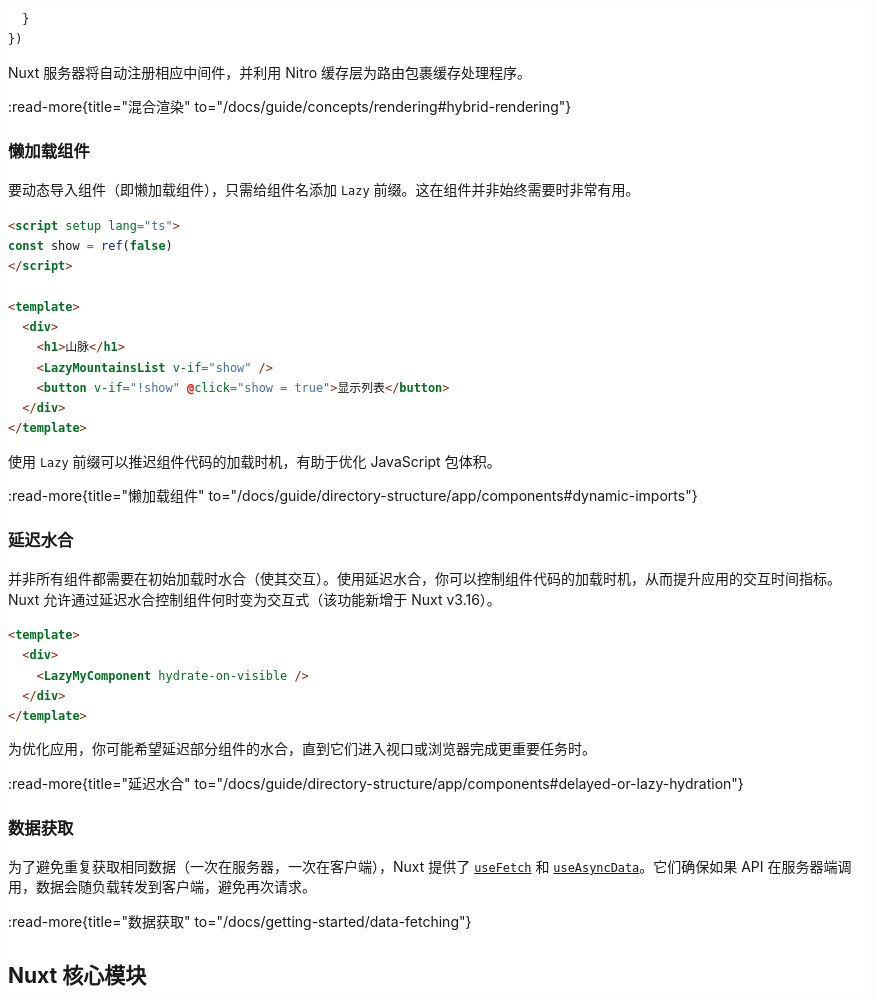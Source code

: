 ```ts
  }
})
```

Nuxt 服务器将自动注册相应中间件，并利用 Nitro 缓存层为路由包裹缓存处理程序。

:read-more{title="混合渲染" to="/docs/guide/concepts/rendering#hybrid-rendering"}

### 懒加载组件

要动态导入组件（即懒加载组件），只需给组件名添加 `Lazy` 前缀。这在组件并非始终需要时非常有用。

```html
<script setup lang="ts">
const show = ref(false)
</script>

<template>
  <div>
    <h1>山脉</h1>
    <LazyMountainsList v-if="show" />
    <button v-if="!show" @click="show = true">显示列表</button>
  </div>
</template>
```

使用 `Lazy` 前缀可以推迟组件代码的加载时机，有助于优化 JavaScript 包体积。

:read-more{title="懒加载组件" to="/docs/guide/directory-structure/app/components#dynamic-imports"}

### 延迟水合

并非所有组件都需要在初始加载时水合（使其交互）。使用延迟水合，你可以控制组件代码的加载时机，从而提升应用的交互时间指标。Nuxt 允许通过延迟水合控制组件何时变为交互式（该功能新增于 Nuxt v3.16）。

```html
<template>
  <div>
    <LazyMyComponent hydrate-on-visible />
  </div>
</template>
```

为优化应用，你可能希望延迟部分组件的水合，直到它们进入视口或浏览器完成更重要任务时。

:read-more{title="延迟水合" to="/docs/guide/directory-structure/app/components#delayed-or-lazy-hydration"}

### 数据获取

为了避免重复获取相同数据（一次在服务器，一次在客户端），Nuxt 提供了 [`useFetch`](/docs/api/composables/use-fetch) 和 [`useAsyncData`](/docs/api/composables/use-async-data)。它们确保如果 API 在服务器端调用，数据会随负载转发到客户端，避免再次请求。

:read-more{title="数据获取" to="/docs/getting-started/data-fetching"}

## Nuxt 核心模块
